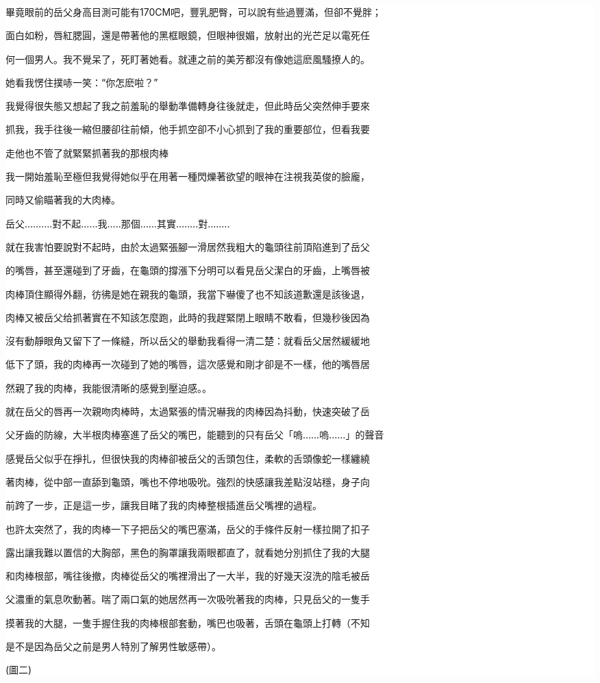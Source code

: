 

畢竟眼前的岳父身高目測可能有170CM吧，豐乳肥臀，可以說有些過豐滿，但卻不覺胖；

面白如粉，唇紅腮圓，還是帶著他的黑框眼鏡，但眼神很媚，放射出的光芒足以電死任

何一個男人。我不覺呆了，死盯著她看。就連之前的美芳都沒有像她這麽風騷撩人的。



她看我愣住撲哧一笑：“你怎麽啦？”

我覺得很失態又想起了我之前羞恥的舉動準備轉身往後就走，但此時岳父突然伸手要來

抓我，我手往後一縮但腰卻往前傾，他手抓空卻不小心抓到了我的重要部位，但看我要

走他也不管了就緊緊抓著我的那根肉棒



我一開始羞恥至極但我覺得她似乎在用著一種閃爍著欲望的眼神在注視我英俊的臉龐，

同時又偷瞄著我的大肉棒。



岳父……….對不起……我…..那個……其實……..對……..



就在我害怕要說對不起時，由於太過緊張腳一滑居然我粗大的龜頭往前頂陷進到了岳父

的嘴唇，甚至還碰到了牙齒，在龜頭的撐漲下分明可以看見岳父潔白的牙齒，上嘴唇被

肉棒頂住顯得外翻，彷彿是她在親我的龜頭，我當下嚇傻了也不知該道歉還是該後退，

肉棒又被岳父给抓著實在不知該怎麼跑，此時的我趕緊閉上眼睛不敢看，但幾秒後因為

沒有動靜眼角又留下了一條縫，所以岳父的舉動我看得一清二楚：就看岳父居然緩緩地

低下了頭，我的肉棒再一次碰到了她的嘴唇，這次感覺和剛才卻是不一樣，他的嘴唇居

然親了我的肉棒，我能很清晰的感覺到壓迫感。。

就在岳父的唇再一次親吻肉棒時，太過緊張的情況嚇我的肉棒因為抖動，快速突破了岳

父牙齒的防線，大半根肉棒塞進了岳父的嘴巴，能聽到的只有岳父「嗚……嗚……」的聲音

感覺岳父似乎在掙扎，但很快我的肉棒卻被岳父的舌頭包住，柔軟的舌頭像蛇一樣纏繞

著肉棒，從中部一直舔到龜頭，嘴也不停地吸吮。強烈的快感讓我差點沒站穩，身子向

前跨了一步，正是這一步，讓我目睹了我的肉棒整根插進岳父嘴裡的過程。

也許太突然了，我的肉棒一下子把岳父的嘴巴塞滿，岳父的手條件反射一樣拉開了扣子

露出讓我難以置信的大胸部，黑色的胸罩讓我兩眼都直了，就看她分別抓住了我的大腿

和肉棒根部，嘴往後撤，肉棒從岳父的嘴裡滑出了一大半，我的好幾天沒洗的陰毛被岳

父濃重的氣息吹動著。喘了兩口氣的她居然再一次吸吮著我的肉棒，只見岳父的一隻手

摸著我的大腿，一隻手握住我的肉棒根部套動，嘴巴也吸著，舌頭在龜頭上打轉（不知

是不是因為岳父之前是男人特別了解男性敏感帶）。



(圖二)
